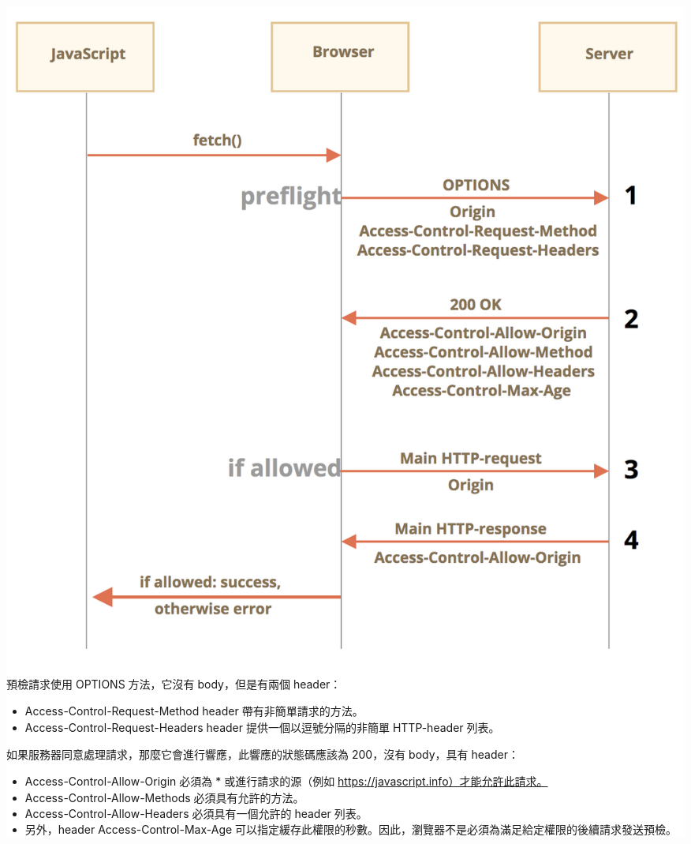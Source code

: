 <img src="./cors1.png"  />



預檢請求使用 OPTIONS 方法，它沒有 body，但是有兩個 header：

- Access-Control-Request-Method header 帶有非簡單請求的方法。
- Access-Control-Request-Headers header 提供一個以逗號分隔的非簡單 HTTP-header 列表。

如果服務器同意處理請求，那麼它會進行響應，此響應的狀態碼應該為 200，沒有 body，具有 header：

- Access-Control-Allow-Origin 必須為 * 或進行請求的源（例如 https://javascript.info）才能允許此請求。
- Access-Control-Allow-Methods 必須具有允許的方法。
- Access-Control-Allow-Headers 必須具有一個允許的 header 列表。
- 另外，header Access-Control-Max-Age 可以指定緩存此權限的秒數。因此，瀏覽器不是必須為滿足給定權限的後續請求發送預檢。
